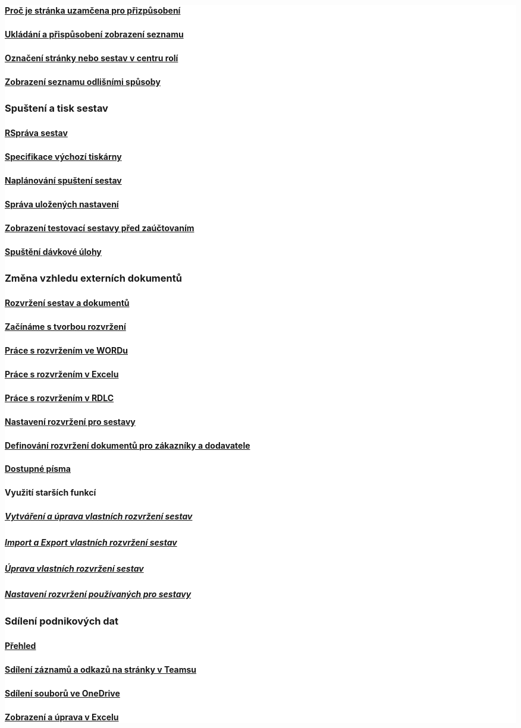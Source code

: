 #### [Proč je stránka uzamčena pro přizpůsobení](ui-personalization-locked.md)
#### [Ukládání a přispůsobení zobrazení seznamu](ui-views.md)
#### [Označení stránky nebo sestav v centru rolí](ui-bookmarks.md)
#### [Zobrazení seznamu odlišními spůsoby](across-display-lists-different-views.md)
### Spuštení a tisk sestav
#### [RSpráva sestav](ui-work-report.md)
#### [Specifikace výchozí tiskárny](ui-specify-printer-selection-reports.md)
#### [Naplánování spuštení sestav](ui-work-report.md#ScheduleReport)
#### [Správa uložených nastavení](reports-saving-reusing-settings.md)
#### [Zobrazení testovací sestavy před zaúčtovaním](ui-how-view-test-reports-posting.md)
#### [Spuštění dávkové úlohy](ui-how-run-batch-jobs.md)
### Změna vzhledu externích dokumentů
#### [Rozvržení sestav a dokumentů](ui-manage-report-layouts.md)
#### [Začínáme s tvorbou rozvržení](ui-get-started-layouts.md)
#### [Práce s rozvržením ve WORDu](ui-how-add-fields-word-report-layout.md)
#### [Práce s rozvržením v Excelu](ui-excel-report-layouts.md)
#### [Práce s rozvržením v RDLC](ui-rdlc-report-layouts.md)
#### [Nastavení rozvržení pro sestavy](ui-set-report-layout.md)
#### [Definování rozvržení dokumentů pro zákazníky a dodavatele](ui-define-customer-vendor-document-layouts.md)
#### [Dostupné písma](ui-fonts.md)
#### Využití starších funkcí
##### [Vytváření a úprava vlastních rozvržení sestav](ui-how-create-custom-report-layout.md)
##### [Import a Export vlastních rozvržení sestav](ui-how-import-and-export-report-layout.md)
##### [Úprava vlastních rozvržení sestav](ui-update-report-layouts.md)
##### [Nastavení rozvržení používaných pro sestavy](ui-how-change-layout-currently-used-report.md)
### Sdílení podnikových dat
#### [Přehled](across-share-data-features.md)
#### [Sdílení záznamů a odkazů na stránky v Teamsu](across-working-with-teams.md)
#### [Sdílení souborů ve OneDrive](across-share-onedrive.md)
#### [Zobrazení a úprava v Excelu](across-work-with-excel.md)